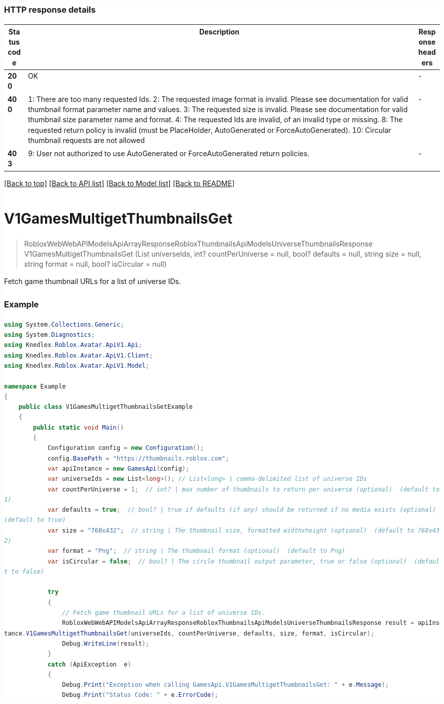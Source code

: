 
### HTTP response details
| Status code | Description | Response headers |
|-------------|-------------|------------------|
| **200** | OK |  -  |
| **400** | 1: There are too many requested Ids.  2: The requested image format is invalid. Please see documentation for valid thumbnail format parameter name and values.  3: The requested size is invalid. Please see documentation for valid thumbnail size parameter name and format.  4: The requested Ids are invalid, of an invalid type or missing.  8: The requested return policy is invalid (must be PlaceHolder, AutoGenerated or ForceAutoGenerated).  10: Circular thumbnail requests are not allowed |  -  |
| **403** | 9: User not authorized to use AutoGenerated or ForceAutoGenerated return policies. |  -  |

[[Back to top]](#) [[Back to API list]](../README.md#documentation-for-api-endpoints) [[Back to Model list]](../README.md#documentation-for-models) [[Back to README]](../README.md)

<a id="v1gamesmultigetthumbnailsget"></a>
# **V1GamesMultigetThumbnailsGet**
> RobloxWebWebAPIModelsApiArrayResponseRobloxThumbnailsApiModelsUniverseThumbnailsResponse V1GamesMultigetThumbnailsGet (List<long> universeIds, int? countPerUniverse = null, bool? defaults = null, string size = null, string format = null, bool? isCircular = null)

Fetch game thumbnail URLs for a list of universe IDs.

### Example
```csharp
using System.Collections.Generic;
using System.Diagnostics;
using Knedlex.Roblox.Avatar.ApiV1.Api;
using Knedlex.Roblox.Avatar.ApiV1.Client;
using Knedlex.Roblox.Avatar.ApiV1.Model;

namespace Example
{
    public class V1GamesMultigetThumbnailsGetExample
    {
        public static void Main()
        {
            Configuration config = new Configuration();
            config.BasePath = "https://thumbnails.roblox.com";
            var apiInstance = new GamesApi(config);
            var universeIds = new List<long>(); // List<long> | comma-delimited list of universe IDs
            var countPerUniverse = 1;  // int? | max number of thumbnails to return per universe (optional)  (default to 1)
            var defaults = true;  // bool? | true if defaults (if any) should be returned if no media exists (optional)  (default to true)
            var size = "768x432";  // string | The thumbnail size, formatted widthxheight (optional)  (default to 768x432)
            var format = "Png";  // string | The thumbnail format (optional)  (default to Png)
            var isCircular = false;  // bool? | The circle thumbnail output parameter, true or false (optional)  (default to false)

            try
            {
                // Fetch game thumbnail URLs for a list of universe IDs.
                RobloxWebWebAPIModelsApiArrayResponseRobloxThumbnailsApiModelsUniverseThumbnailsResponse result = apiInstance.V1GamesMultigetThumbnailsGet(universeIds, countPerUniverse, defaults, size, format, isCircular);
                Debug.WriteLine(result);
            }
            catch (ApiException  e)
            {
                Debug.Print("Exception when calling GamesApi.V1GamesMultigetThumbnailsGet: " + e.Message);
                Debug.Print("Status Code: " + e.ErrorCode);
```